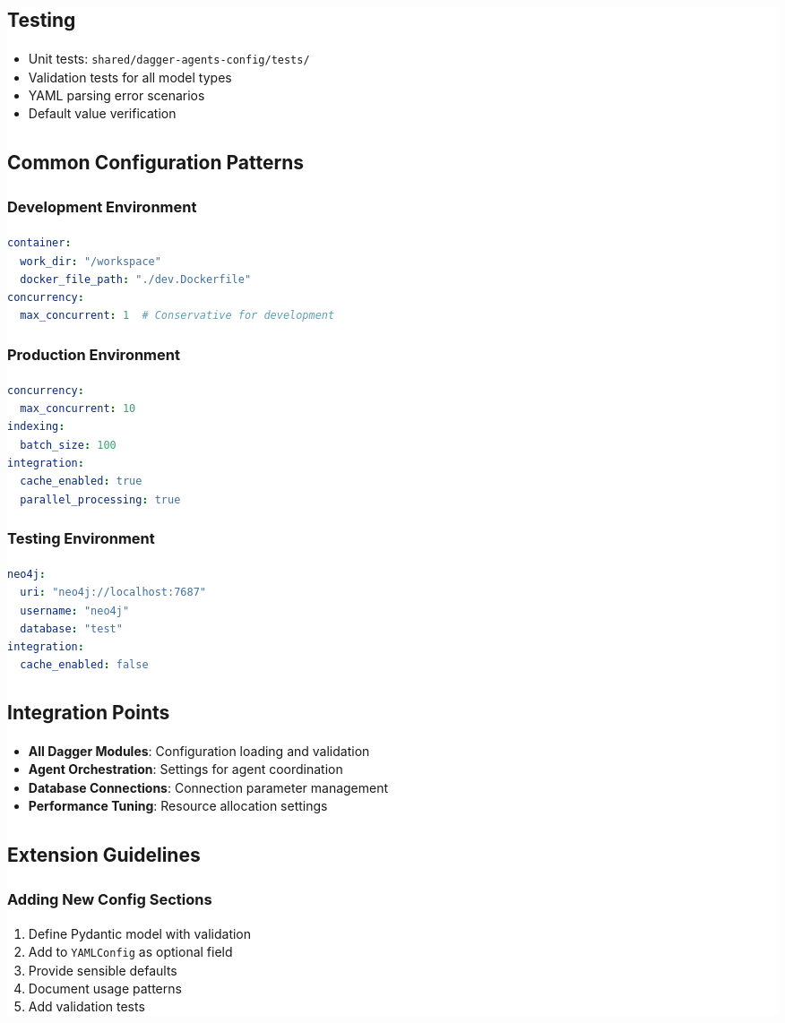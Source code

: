 ## Testing
- Unit tests: `shared/dagger-agents-config/tests/`
- Validation tests for all model types
- YAML parsing error scenarios
- Default value verification

## Common Configuration Patterns

### Development Environment
```yaml
container:
  work_dir: "/workspace"
  docker_file_path: "./dev.Dockerfile"
concurrency:
  max_concurrent: 1  # Conservative for development
```

### Production Environment
```yaml
concurrency:
  max_concurrent: 10
indexing:
  batch_size: 100
integration:
  cache_enabled: true
  parallel_processing: true
```

### Testing Environment
```yaml
neo4j:
  uri: "neo4j://localhost:7687"
  username: "neo4j"
  database: "test"
integration:
  cache_enabled: false
```

## Integration Points
- **All Dagger Modules**: Configuration loading and validation
- **Agent Orchestration**: Settings for agent coordination
- **Database Connections**: Connection parameter management
- **Performance Tuning**: Resource allocation settings

## Extension Guidelines

### Adding New Config Sections
1. Define Pydantic model with validation
2. Add to `YAMLConfig` as optional field
3. Provide sensible defaults
4. Document usage patterns
5. Add validation tests
